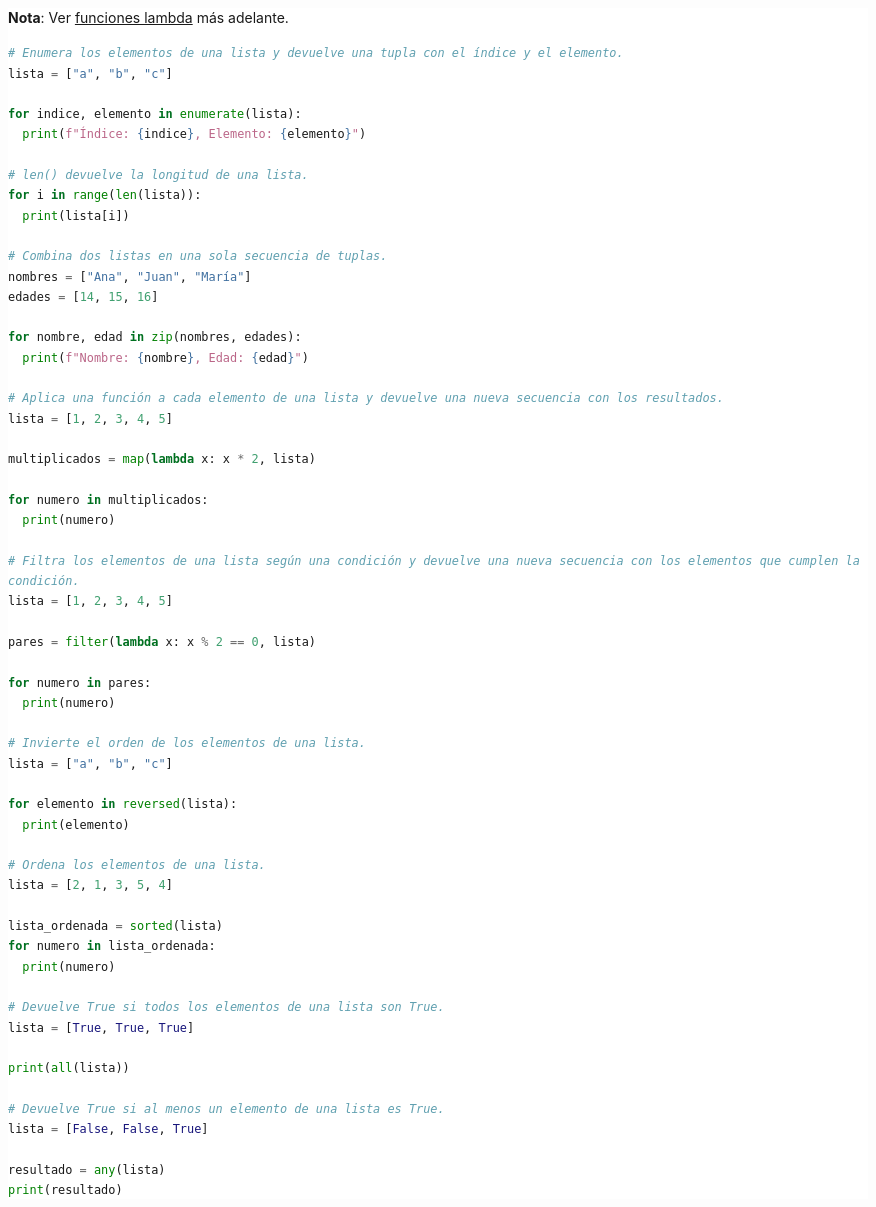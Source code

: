 **Nota**: Ver [funciones lambda](#funciones-lambda) más adelante.

```python
# Enumera los elementos de una lista y devuelve una tupla con el índice y el elemento.
lista = ["a", "b", "c"]

for indice, elemento in enumerate(lista):
  print(f"Índice: {indice}, Elemento: {elemento}")

# len() devuelve la longitud de una lista.
for i in range(len(lista)):
  print(lista[i])

# Combina dos listas en una sola secuencia de tuplas.
nombres = ["Ana", "Juan", "María"]
edades = [14, 15, 16]

for nombre, edad in zip(nombres, edades):
  print(f"Nombre: {nombre}, Edad: {edad}")

# Aplica una función a cada elemento de una lista y devuelve una nueva secuencia con los resultados.
lista = [1, 2, 3, 4, 5]

multiplicados = map(lambda x: x * 2, lista)

for numero in multiplicados:
  print(numero)

# Filtra los elementos de una lista según una condición y devuelve una nueva secuencia con los elementos que cumplen la condición.
lista = [1, 2, 3, 4, 5]

pares = filter(lambda x: x % 2 == 0, lista)

for numero in pares:
  print(numero)

# Invierte el orden de los elementos de una lista.
lista = ["a", "b", "c"]

for elemento in reversed(lista):
  print(elemento)

# Ordena los elementos de una lista.
lista = [2, 1, 3, 5, 4]

lista_ordenada = sorted(lista)
for numero in lista_ordenada:
  print(numero)

# Devuelve True si todos los elementos de una lista son True.
lista = [True, True, True]

print(all(lista))

# Devuelve True si al menos un elemento de una lista es True.
lista = [False, False, True]

resultado = any(lista)
print(resultado)
```
